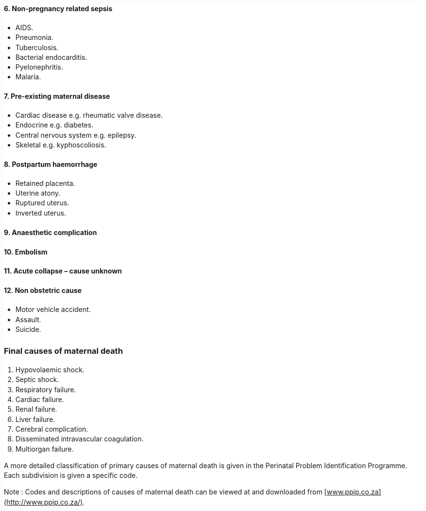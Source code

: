#### 6. Non-pregnancy related sepsis

*	AIDS.
*	Pneumonia.
*	Tuberculosis.
*	Bacterial endocarditis.
*	Pyelonephritis.
*	Malaria.

#### 7. Pre-existing maternal disease

*	Cardiac disease e.g. rheumatic valve disease.
*	Endocrine e.g. diabetes.
*	Central nervous system e.g. epilepsy.
*	Skeletal e.g. kyphoscoliosis.

#### 8. Postpartum haemorrhage

*	Retained placenta.
*	Uterine atony.
*	Ruptured uterus.
*	Inverted uterus.

#### 9. Anaesthetic complication

#### 10. Embolism

#### 11. Acute collapse – cause unknown

#### 12. Non obstetric cause

*	Motor vehicle accident.
*	Assault.
*	Suicide.

### Final causes of maternal death

1.	Hypovolaemic shock.
2.	Septic shock.
3.	Respiratory failure.
4.	Cardiac failure.
5.	Renal failure.
6.	Liver failure.
7.	Cerebral complication.
8.	Disseminated intravascular coagulation.
9.	Multiorgan failure.

A more detailed classification of primary causes of maternal death is given in the Perinatal Problem Identification Programme. Each subdivision is given a specific code.

Note
:	Codes and descriptions of causes of maternal death can be viewed at and downloaded from [www.ppip.co.za](http://www.ppip.co.za/).